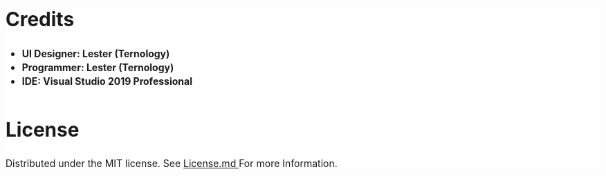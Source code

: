 # Credits
<ul> 
<li> <strong> UI Designer: Lester (Ternology) </strong> </li>
<li> <strong> Programmer: Lester (Ternology) </strong> </li>
<li> <strong> IDE: Visual Studio 2019 Professional </strong> </li>
</ul>

# License 
Distributed under the MIT license. See <a href="https://github.com/Ternology/All-In-One-VB-Demo/blob/main/LICENSE"> License.md </a> For more Information.
